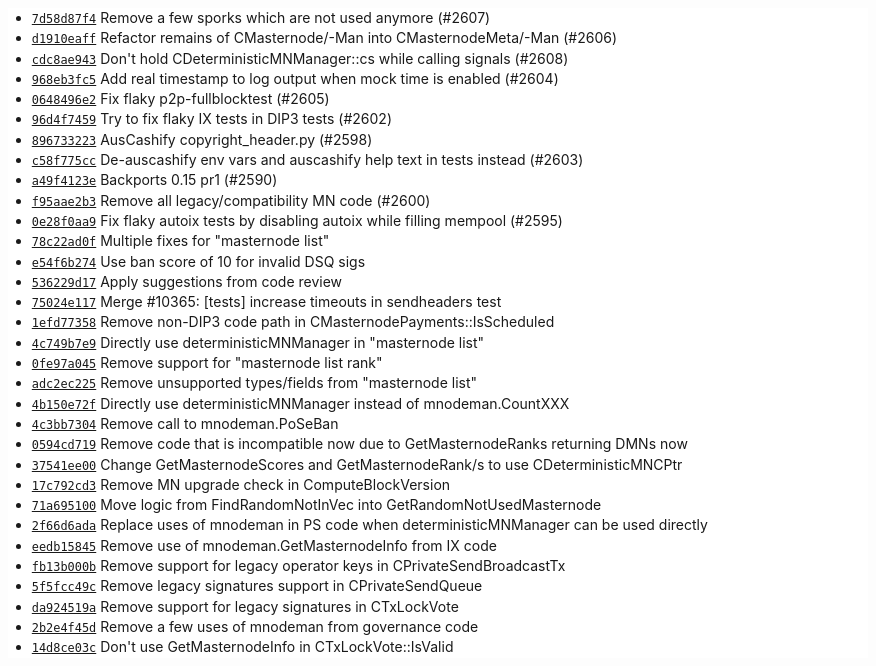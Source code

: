 - [`7d58d87f4`](https://github.com/auscashpay/auscash/commit/7d58d87f4) Remove a few sporks which are not used anymore (#2607)
- [`d1910eaff`](https://github.com/auscashpay/auscash/commit/d1910eaff) Refactor remains of CMasternode/-Man into CMasternodeMeta/-Man (#2606)
- [`cdc8ae943`](https://github.com/auscashpay/auscash/commit/cdc8ae943) Don't hold CDeterministicMNManager::cs while calling signals (#2608)
- [`968eb3fc5`](https://github.com/auscashpay/auscash/commit/968eb3fc5) Add real timestamp to log output when mock time is enabled (#2604)
- [`0648496e2`](https://github.com/auscashpay/auscash/commit/0648496e2) Fix flaky p2p-fullblocktest (#2605)
- [`96d4f7459`](https://github.com/auscashpay/auscash/commit/96d4f7459) Try to fix flaky IX tests in DIP3 tests (#2602)
- [`896733223`](https://github.com/auscashpay/auscash/commit/896733223) AusCashify copyright_header.py (#2598)
- [`c58f775cc`](https://github.com/auscashpay/auscash/commit/c58f775cc) De-auscashify env vars and auscashify help text in tests instead (#2603)
- [`a49f4123e`](https://github.com/auscashpay/auscash/commit/a49f4123e) Backports 0.15 pr1 (#2590)
- [`f95aae2b3`](https://github.com/auscashpay/auscash/commit/f95aae2b3) Remove all legacy/compatibility MN code (#2600)
- [`0e28f0aa9`](https://github.com/auscashpay/auscash/commit/0e28f0aa9) Fix flaky autoix tests by disabling autoix while filling mempool (#2595)
- [`78c22ad0f`](https://github.com/auscashpay/auscash/commit/78c22ad0f) Multiple fixes for "masternode list"
- [`e54f6b274`](https://github.com/auscashpay/auscash/commit/e54f6b274) Use ban score of 10 for invalid DSQ sigs
- [`536229d17`](https://github.com/auscashpay/auscash/commit/536229d17) Apply suggestions from code review
- [`75024e117`](https://github.com/auscashpay/auscash/commit/75024e117) Merge #10365: [tests] increase timeouts in sendheaders test
- [`1efd77358`](https://github.com/auscashpay/auscash/commit/1efd77358) Remove non-DIP3 code path in CMasternodePayments::IsScheduled
- [`4c749b7e9`](https://github.com/auscashpay/auscash/commit/4c749b7e9) Directly use deterministicMNManager in "masternode list"
- [`0fe97a045`](https://github.com/auscashpay/auscash/commit/0fe97a045) Remove support for "masternode list rank"
- [`adc2ec225`](https://github.com/auscashpay/auscash/commit/adc2ec225) Remove unsupported types/fields from "masternode list"
- [`4b150e72f`](https://github.com/auscashpay/auscash/commit/4b150e72f) Directly use deterministicMNManager instead of mnodeman.CountXXX
- [`4c3bb7304`](https://github.com/auscashpay/auscash/commit/4c3bb7304) Remove call to mnodeman.PoSeBan
- [`0594cd719`](https://github.com/auscashpay/auscash/commit/0594cd719) Remove code that is incompatible now due to GetMasternodeRanks returning DMNs now
- [`37541ee00`](https://github.com/auscashpay/auscash/commit/37541ee00) Change GetMasternodeScores and GetMasternodeRank/s to use CDeterministicMNCPtr
- [`17c792cd3`](https://github.com/auscashpay/auscash/commit/17c792cd3) Remove MN upgrade check in ComputeBlockVersion
- [`71a695100`](https://github.com/auscashpay/auscash/commit/71a695100) Move logic from FindRandomNotInVec into GetRandomNotUsedMasternode
- [`2f66d6ada`](https://github.com/auscashpay/auscash/commit/2f66d6ada) Replace uses of mnodeman in PS code when deterministicMNManager can be used directly
- [`eedb15845`](https://github.com/auscashpay/auscash/commit/eedb15845) Remove use of mnodeman.GetMasternodeInfo from IX code
- [`fb13b000b`](https://github.com/auscashpay/auscash/commit/fb13b000b) Remove support for legacy operator keys in CPrivateSendBroadcastTx
- [`5f5fcc49c`](https://github.com/auscashpay/auscash/commit/5f5fcc49c) Remove legacy signatures support in CPrivateSendQueue
- [`da924519a`](https://github.com/auscashpay/auscash/commit/da924519a) Remove support for legacy signatures in CTxLockVote
- [`2b2e4f45d`](https://github.com/auscashpay/auscash/commit/2b2e4f45d) Remove a few uses of mnodeman from governance code
- [`14d8ce03c`](https://github.com/auscashpay/auscash/commit/14d8ce03c) Don't use GetMasternodeInfo in CTxLockVote::IsValid